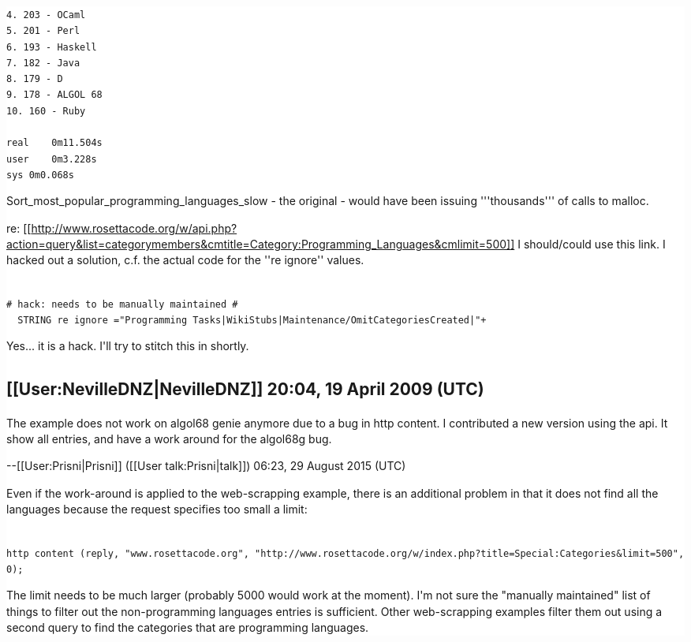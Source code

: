 ```txt
4. 203 - OCaml
5. 201 - Perl
6. 193 - Haskell
7. 182 - Java
8. 179 - D
9. 178 - ALGOL 68
10. 160 - Ruby

real	0m11.504s
user	0m3.228s
sys	0m0.068s

```


Sort_most_popular_programming_languages_slow - the original - would have been issuing '''thousands''' of calls to malloc.

re: [[http://www.rosettacode.org/w/api.php?action=query&list=categorymembers&cmtitle=Category:Programming_Languages&cmlimit=500]]
I should/could use this link.  I hacked out a solution, c.f. the actual code for the ''re ignore'' values.

```txt

# hack: needs to be manually maintained #
  STRING re ignore ="Programming Tasks|WikiStubs|Maintenance/OmitCategoriesCreated|"+

```

Yes... it is a hack.  I'll try to stitch this in shortly.

[[User:NevilleDNZ|NevilleDNZ]] 20:04, 19 April 2009 (UTC)
----

The example does not work on algol68 genie anymore due to a bug in http content.
I contributed a new version using the api. It show all entries, and have a work around for the algol68g bug.

--[[User:Prisni|Prisni]] ([[User talk:Prisni|talk]]) 06:23, 29 August 2015 (UTC)

Even if the work-around is applied to the web-scrapping example, there is an additional problem in that it does not find all the languages because the request specifies too small a limit:


```txt

http content (reply, "www.rosettacode.org", "http://www.rosettacode.org/w/index.php?title=Special:Categories&limit=500", 0);

```


The limit needs to be much larger (probably 5000 would work at the moment). I'm not sure the "manually maintained" list of things to filter out the non-programming languages entries is sufficient. Other web-scrapping examples filter them out using a second query to find the categories that are programming languages.
